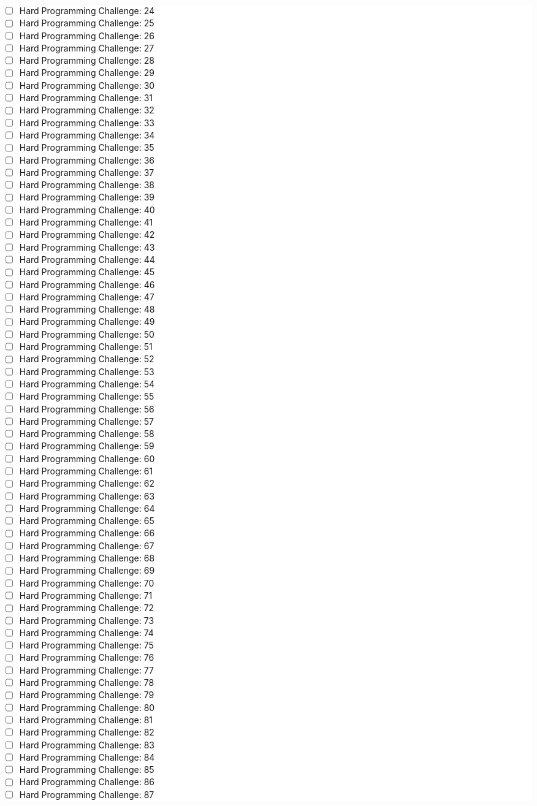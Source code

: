 - [ ] Hard Programming Challenge:  24
- [ ] Hard Programming Challenge:  25
- [ ] Hard Programming Challenge:  26
- [ ] Hard Programming Challenge:  27
- [ ] Hard Programming Challenge:  28
- [ ] Hard Programming Challenge:  29
- [ ] Hard Programming Challenge:  30
- [ ] Hard Programming Challenge:  31
- [ ] Hard Programming Challenge:  32
- [ ] Hard Programming Challenge:  33
- [ ] Hard Programming Challenge:  34
- [ ] Hard Programming Challenge:  35
- [ ] Hard Programming Challenge:  36
- [ ] Hard Programming Challenge:  37
- [ ] Hard Programming Challenge:  38
- [ ] Hard Programming Challenge:  39
- [ ] Hard Programming Challenge:  40
- [ ] Hard Programming Challenge:  41
- [ ] Hard Programming Challenge:  42
- [ ] Hard Programming Challenge:  43
- [ ] Hard Programming Challenge:  44
- [ ] Hard Programming Challenge:  45
- [ ] Hard Programming Challenge:  46
- [ ] Hard Programming Challenge:  47
- [ ] Hard Programming Challenge:  48
- [ ] Hard Programming Challenge:  49
- [ ] Hard Programming Challenge:  50
- [ ] Hard Programming Challenge:  51
- [ ] Hard Programming Challenge:  52
- [ ] Hard Programming Challenge:  53
- [ ] Hard Programming Challenge:  54
- [ ] Hard Programming Challenge:  55
- [ ] Hard Programming Challenge:  56
- [ ] Hard Programming Challenge:  57
- [ ] Hard Programming Challenge:  58
- [ ] Hard Programming Challenge:  59
- [ ] Hard Programming Challenge:  60
- [ ] Hard Programming Challenge:  61
- [ ] Hard Programming Challenge:  62
- [ ] Hard Programming Challenge:  63
- [ ] Hard Programming Challenge:  64
- [ ] Hard Programming Challenge:  65
- [ ] Hard Programming Challenge:  66
- [ ] Hard Programming Challenge:  67
- [ ] Hard Programming Challenge:  68
- [ ] Hard Programming Challenge:  69
- [ ] Hard Programming Challenge:  70
- [ ] Hard Programming Challenge:  71
- [ ] Hard Programming Challenge:  72
- [ ] Hard Programming Challenge:  73
- [ ] Hard Programming Challenge:  74
- [ ] Hard Programming Challenge:  75
- [ ] Hard Programming Challenge:  76
- [ ] Hard Programming Challenge:  77
- [ ] Hard Programming Challenge:  78
- [ ] Hard Programming Challenge:  79
- [ ] Hard Programming Challenge:  80
- [ ] Hard Programming Challenge:  81
- [ ] Hard Programming Challenge:  82
- [ ] Hard Programming Challenge:  83
- [ ] Hard Programming Challenge:  84
- [ ] Hard Programming Challenge:  85
- [ ] Hard Programming Challenge:  86
- [ ] Hard Programming Challenge:  87